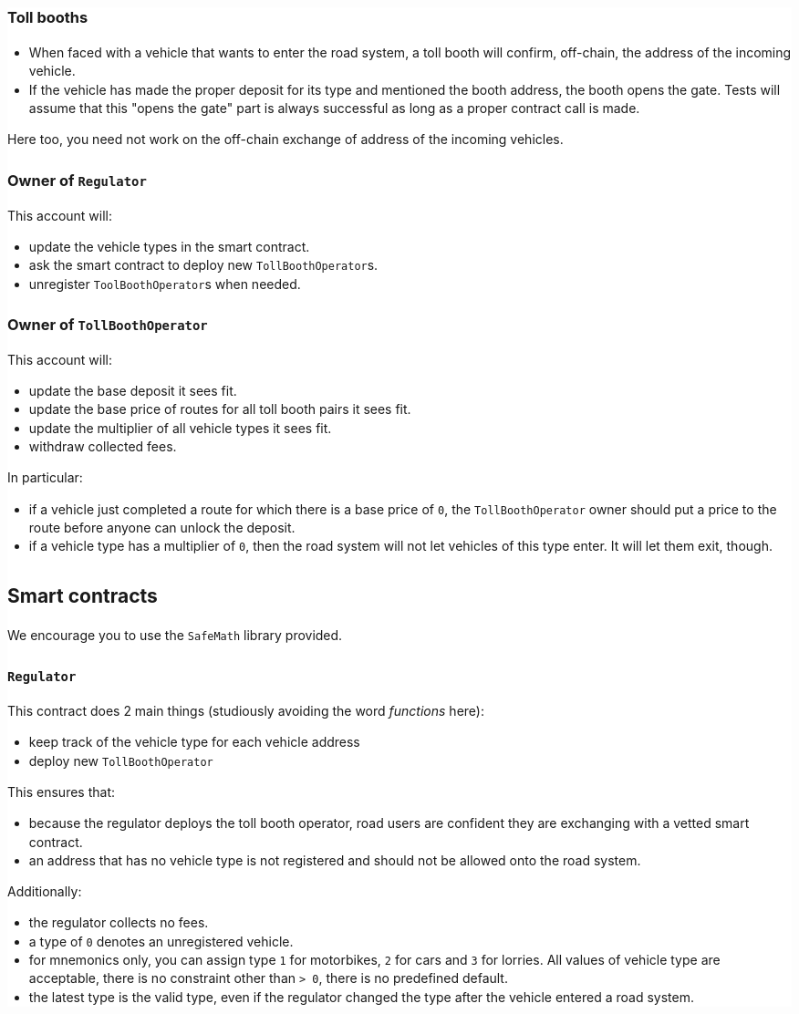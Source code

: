 ### Toll booths

* When faced with a vehicle that wants to enter the road system, a toll booth will confirm, off-chain, the address of the incoming vehicle.
* If the vehicle has made the proper deposit for its type and mentioned the booth address, the booth opens the gate. Tests will assume that this "opens the gate" part is always successful as long as a proper contract call is made.

Here too, you need not work on the off-chain exchange of address of the incoming vehicles.

### Owner of `Regulator`

This account will:

* update the vehicle types in the smart contract.
* ask the smart contract to deploy new `TollBoothOperator`s.
* unregister `ToolBoothOperator`s when needed.

### Owner of `TollBoothOperator`

This account will:

* update the base deposit it sees fit.
* update the base price of routes for all toll booth pairs it sees fit.
* update the multiplier of all vehicle types it sees fit.
* withdraw collected fees.

In particular:

* if a vehicle just completed a route for which there is a base price of `0`, the `TollBoothOperator` owner should put a price to the route before anyone can unlock the deposit.
* if a vehicle type has a multiplier of `0`, then the road system will not let vehicles of this type enter. It will let them exit, though.

## Smart contracts

We encourage you to use the `SafeMath` library provided.

### `Regulator`

This contract does 2 main things (studiously avoiding the word _functions_ here):

* keep track of the vehicle type for each vehicle address
* deploy new `TollBoothOperator`

This ensures that:

* because the regulator deploys the toll booth operator, road users are confident they are exchanging with a vetted smart contract.
* an address that has no vehicle type is not registered and should not be allowed onto the road system.

Additionally:

* the regulator collects no fees.
* a type of `0` denotes an unregistered vehicle.
* for mnemonics only, you can assign type `1` for motorbikes, `2` for cars and `3` for lorries. All values of vehicle type are acceptable, there is no constraint other than `> 0`, there is no predefined default.
* the latest type is the valid type, even if the regulator changed the type after the vehicle entered a road system.
